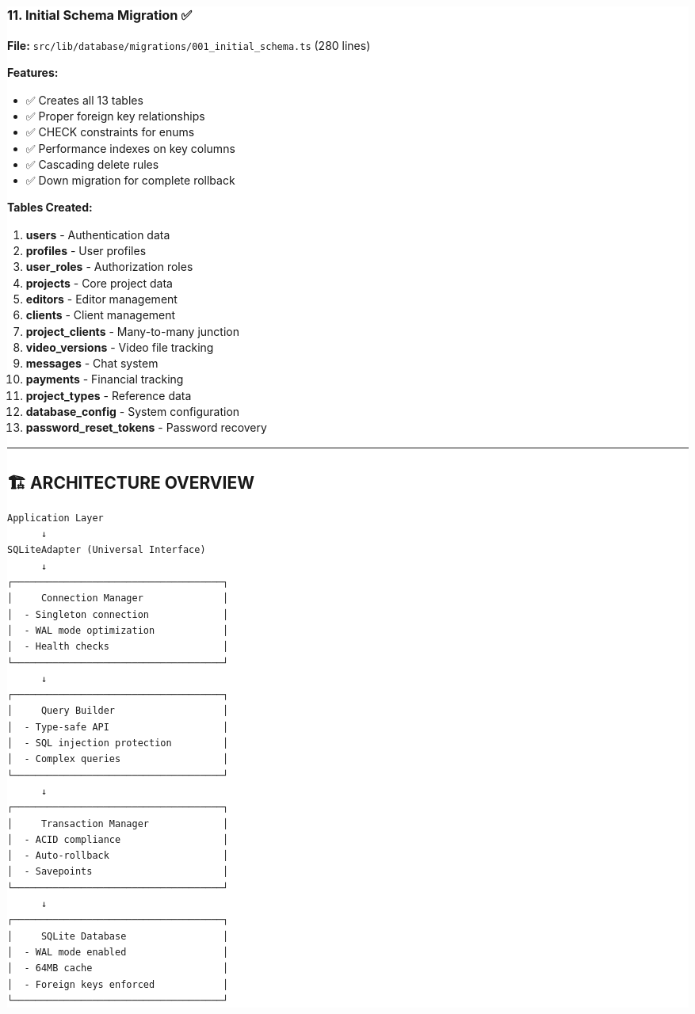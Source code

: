 
### 11. Initial Schema Migration ✅
**File:** `src/lib/database/migrations/001_initial_schema.ts` (280 lines)

**Features:**
- ✅ Creates all 13 tables
- ✅ Proper foreign key relationships
- ✅ CHECK constraints for enums
- ✅ Performance indexes on key columns
- ✅ Cascading delete rules
- ✅ Down migration for complete rollback

**Tables Created:**
1. **users** - Authentication data
2. **profiles** - User profiles
3. **user_roles** - Authorization roles
4. **projects** - Core project data
5. **editors** - Editor management
6. **clients** - Client management
7. **project_clients** - Many-to-many junction
8. **video_versions** - Video file tracking
9. **messages** - Chat system
10. **payments** - Financial tracking
11. **project_types** - Reference data
12. **database_config** - System configuration
13. **password_reset_tokens** - Password recovery

---

## 🏗️ ARCHITECTURE OVERVIEW

```
Application Layer
      ↓
SQLiteAdapter (Universal Interface)
      ↓
┌─────────────────────────────────────┐
│     Connection Manager              │
│  - Singleton connection             │
│  - WAL mode optimization            │
│  - Health checks                    │
└─────────────────────────────────────┘
      ↓
┌─────────────────────────────────────┐
│     Query Builder                   │
│  - Type-safe API                    │
│  - SQL injection protection         │
│  - Complex queries                  │
└─────────────────────────────────────┘
      ↓
┌─────────────────────────────────────┐
│     Transaction Manager             │
│  - ACID compliance                  │
│  - Auto-rollback                    │
│  - Savepoints                       │
└─────────────────────────────────────┘
      ↓
┌─────────────────────────────────────┐
│     SQLite Database                 │
│  - WAL mode enabled                 │
│  - 64MB cache                       │
│  - Foreign keys enforced            │
└─────────────────────────────────────┘
```
